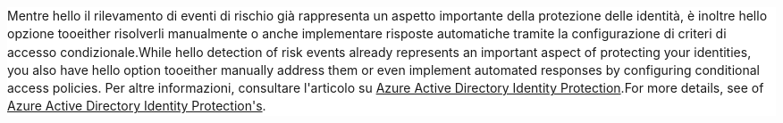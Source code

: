 <span data-ttu-id="ec6a5-247">Mentre hello il rilevamento di eventi di rischio già rappresenta un aspetto importante della protezione delle identità, è inoltre hello opzione tooeither risolverli manualmente o anche implementare risposte automatiche tramite la configurazione di criteri di accesso condizionale.</span><span class="sxs-lookup"><span data-stu-id="ec6a5-247">While hello detection of risk events already represents an important aspect of protecting your identities, you also have hello option tooeither manually address them or even implement automated responses by configuring conditional access policies.</span></span> <span data-ttu-id="ec6a5-248">Per altre informazioni, consultare l'articolo su [Azure Active Directory Identity Protection](active-directory-identityprotection.md).</span><span class="sxs-lookup"><span data-stu-id="ec6a5-248">For more details, see of [Azure Active Directory Identity Protection's](active-directory-identityprotection.md).</span></span>
 
